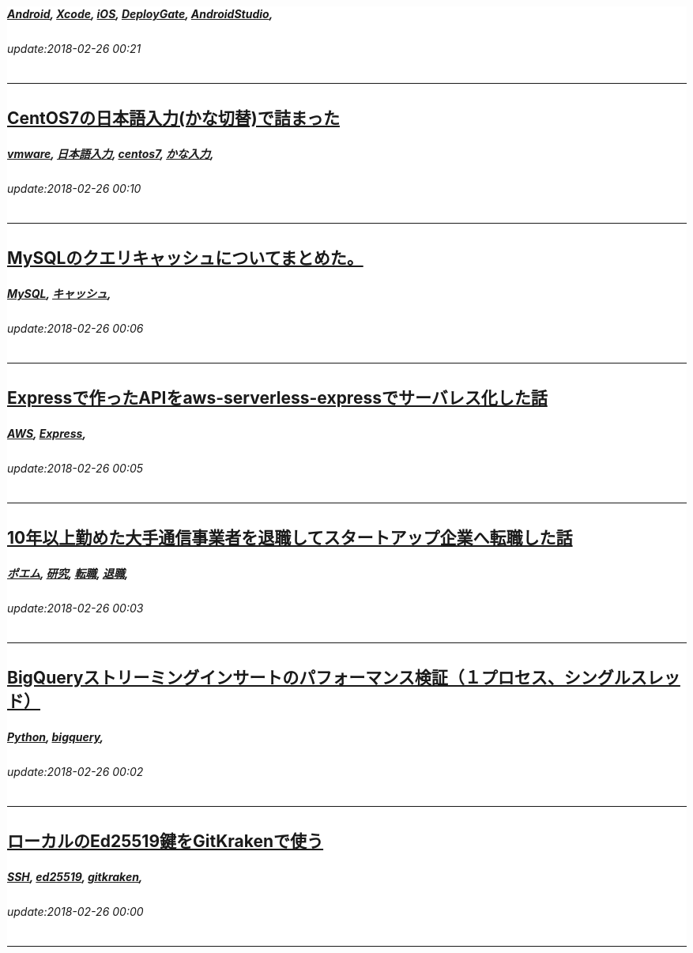 ##### [Android](https://qiita.com/tags/Android), [Xcode](https://qiita.com/tags/Xcode), [iOS](https://qiita.com/tags/iOS), [DeployGate](https://qiita.com/tags/DeployGate), [AndroidStudio](https://qiita.com/tags/AndroidStudio), 
###### update:2018-02-26 00:21
---
## [CentOS7の日本語入力(かな切替)で詰まった](https://qiita.com/kashikoi-shirokuma/items/54e9ad85ef628196f2b7)
##### [vmware](https://qiita.com/tags/vmware), [日本語入力](https://qiita.com/tags/日本語入力), [centos7](https://qiita.com/tags/centos7), [かな入力](https://qiita.com/tags/かな入力), 
###### update:2018-02-26 00:10
---
## [MySQLのクエリキャッシュについてまとめた。](https://qiita.com/tony_factories/items/a00e4bf25b6a132dfce7)
##### [MySQL](https://qiita.com/tags/MySQL), [キャッシュ](https://qiita.com/tags/キャッシュ), 
###### update:2018-02-26 00:06
---
## [Expressで作ったAPIをaws-serverless-expressでサーバレス化した話](https://qiita.com/uramotot/items/83500a9264cb0a8d2ca6)
##### [AWS](https://qiita.com/tags/AWS), [Express](https://qiita.com/tags/Express), 
###### update:2018-02-26 00:05
---
## [10年以上勤めた大手通信事業者を退職してスタートアップ企業へ転職した話](https://qiita.com/jqtype/items/6ace4e1816cf29ce9a07)
##### [ポエム](https://qiita.com/tags/ポエム), [研究](https://qiita.com/tags/研究), [転職](https://qiita.com/tags/転職), [退職](https://qiita.com/tags/退職), 
###### update:2018-02-26 00:03
---
## [BigQueryストリーミングインサートのパフォーマンス検証（１プロセス、シングルスレッド）](https://qiita.com/mokrai/items/341f39cdffa4283ed63c)
##### [Python](https://qiita.com/tags/Python), [bigquery](https://qiita.com/tags/bigquery), 
###### update:2018-02-26 00:02
---
## [ローカルのEd25519鍵をGitKrakenで使う](https://qiita.com/LuckyRetriever/items/1c78748ebd5fe26ae421)
##### [SSH](https://qiita.com/tags/SSH), [ed25519](https://qiita.com/tags/ed25519), [gitkraken](https://qiita.com/tags/gitkraken), 
###### update:2018-02-26 00:00
---
